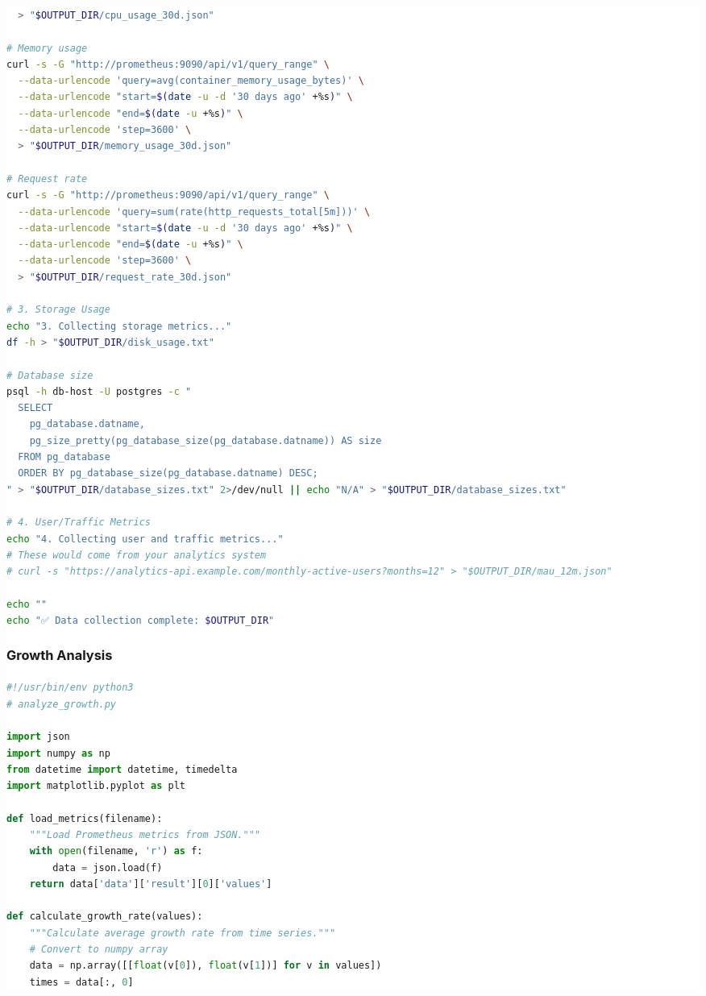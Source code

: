 ```bash
  > "$OUTPUT_DIR/cpu_usage_30d.json"

# Memory usage
curl -s -G "http://prometheus:9090/api/v1/query_range" \
  --data-urlencode 'query=avg(container_memory_usage_bytes)' \
  --data-urlencode "start=$(date -u -d '30 days ago' +%s)" \
  --data-urlencode "end=$(date -u +%s)" \
  --data-urlencode 'step=3600' \
  > "$OUTPUT_DIR/memory_usage_30d.json"

# Request rate
curl -s -G "http://prometheus:9090/api/v1/query_range" \
  --data-urlencode 'query=sum(rate(http_requests_total[5m]))' \
  --data-urlencode "start=$(date -u -d '30 days ago' +%s)" \
  --data-urlencode "end=$(date -u +%s)" \
  --data-urlencode 'step=3600' \
  > "$OUTPUT_DIR/request_rate_30d.json"

# 3. Storage Usage
echo "3. Collecting storage metrics..."
df -h > "$OUTPUT_DIR/disk_usage.txt"

# Database size
psql -h db-host -U postgres -c "
  SELECT
    pg_database.datname,
    pg_size_pretty(pg_database_size(pg_database.datname)) AS size
  FROM pg_database
  ORDER BY pg_database_size(pg_database.datname) DESC;
" > "$OUTPUT_DIR/database_sizes.txt" 2>/dev/null || echo "N/A" > "$OUTPUT_DIR/database_sizes.txt"

# 4. User/Traffic Metrics
echo "4. Collecting user and traffic metrics..."
# These would come from your analytics system
# curl -s "https://analytics-api.example.com/monthly-active-users?months=12" > "$OUTPUT_DIR/mau_12m.json"

echo ""
echo "✅ Data collection complete: $OUTPUT_DIR"
```

### Growth Analysis

```python
#!/usr/bin/env python3
# analyze_growth.py

import json
import numpy as np
from datetime import datetime, timedelta
import matplotlib.pyplot as plt

def load_metrics(filename):
    """Load Prometheus metrics from JSON."""
    with open(filename, 'r') as f:
        data = json.load(f)
    return data['data']['result'][0]['values']

def calculate_growth_rate(values):
    """Calculate average growth rate from time series."""
    # Convert to numpy array
    data = np.array([[float(v[0]), float(v[1])] for v in values])
    times = data[:, 0]
```